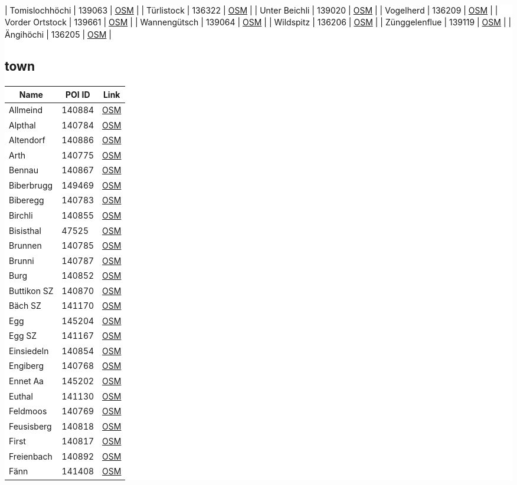 | Tomislochhöchi | 139063 | [OSM](https://www.openstreetmap.org/?mlat=47.16268481189511&mlon=8.704944532005689&zoom=13) |
| Türlistock | 136322 | [OSM](https://www.openstreetmap.org/?mlat=47.09059763081895&mlon=8.593780898029376&zoom=13) |
| Unter Beichli | 139020 | [OSM](https://www.openstreetmap.org/?mlat=47.08724331967553&mlon=8.564868262732709&zoom=13) |
| Vogelherd | 136209 | [OSM](https://www.openstreetmap.org/?mlat=47.129049100676205&mlon=8.763753249503345&zoom=13) |
| Vorder Ortstock | 139661 | [OSM](https://www.openstreetmap.org/?mlat=46.92509860948468&mlon=8.95113867802302&zoom=13) |
| Wannengütsch | 139064 | [OSM](https://www.openstreetmap.org/?mlat=47.170304205951524&mlon=8.77420100835675&zoom=13) |
| Wildspitz | 136206 | [OSM](https://www.openstreetmap.org/?mlat=47.1629634794194&mlon=8.695813610552184&zoom=13) |
| Zünggelenflue | 139119 | [OSM](https://www.openstreetmap.org/?mlat=47.02096939682403&mlon=8.612184145925726&zoom=13) |
| Ängihöchi | 136205 | [OSM](https://www.openstreetmap.org/?mlat=47.16336012524227&mlon=8.701685013174535&zoom=13) |
## town

| Name | POI ID | Link |
| ----- | ----- | ---- |
| Allmeind | 140884 | [OSM](https://www.openstreetmap.org/?mlat=47.18124171055859&mlon=8.857329800573325&zoom=13) |
| Alpthal | 140784 | [OSM](https://www.openstreetmap.org/?mlat=47.06899365744118&mlon=8.715409600384314&zoom=13) |
| Altendorf | 140886 | [OSM](https://www.openstreetmap.org/?mlat=47.190997231339864&mlon=8.827909903504775&zoom=13) |
| Arth | 140775 | [OSM](https://www.openstreetmap.org/?mlat=47.063822187925865&mlon=8.525458852494852&zoom=13) |
| Bennau | 140867 | [OSM](https://www.openstreetmap.org/?mlat=47.150612521289226&mlon=8.727038280426886&zoom=13) |
| Biberbrugg | 149469 | [OSM](https://www.openstreetmap.org/?mlat=47.150807&mlon=8.716982&zoom=13) |
| Biberegg | 140783 | [OSM](https://www.openstreetmap.org/?mlat=47.09271462896305&mlon=8.668559358948125&zoom=13) |
| Birchli | 140855 | [OSM](https://www.openstreetmap.org/?mlat=47.1297703829693&mlon=8.768301210780125&zoom=13) |
| Bisisthal | 47525 | [OSM](https://www.openstreetmap.org/?mlat=46.942&mlon=8.83&zoom=13) |
| Brunnen | 140785 | [OSM](https://www.openstreetmap.org/?mlat=47.00050707270256&mlon=8.608272871542317&zoom=13) |
| Brunni | 140787 | [OSM](https://www.openstreetmap.org/?mlat=47.04462527218735&mlon=8.704166642641743&zoom=13) |
| Burg | 140852 | [OSM](https://www.openstreetmap.org/?mlat=47.11520649017995&mlon=8.7361317828123&zoom=13) |
| Buttikon SZ | 140870 | [OSM](https://www.openstreetmap.org/?mlat=47.17427573501326&mlon=8.952246039227525&zoom=13) |
| Bäch SZ | 141170 | [OSM](https://www.openstreetmap.org/?mlat=47.20337610620367&mlon=8.731534588465076&zoom=13) |
| Egg | 145204 | [OSM](https://www.openstreetmap.org/?mlat=47.06922804248165&mlon=8.643775420918352&zoom=13) |
| Egg SZ | 141167 | [OSM](https://www.openstreetmap.org/?mlat=47.160836128039996&mlon=8.783176710884778&zoom=13) |
| Einsiedeln | 140854 | [OSM](https://www.openstreetmap.org/?mlat=47.13034726010142&mlon=8.745322932294131&zoom=13) |
| Engiberg | 140768 | [OSM](https://www.openstreetmap.org/?mlat=47.039439666608544&mlon=8.631187465515007&zoom=13) |
| Ennet Aa | 145202 | [OSM](https://www.openstreetmap.org/?mlat=47.20251844146643&mlon=8.860390980155552&zoom=13) |
| Euthal | 141130 | [OSM](https://www.openstreetmap.org/?mlat=47.097008911541444&mlon=8.814309540337822&zoom=13) |
| Feldmoos | 140769 | [OSM](https://www.openstreetmap.org/?mlat=47.07520752184985&mlon=8.632411716785494&zoom=13) |
| Feusisberg | 140818 | [OSM](https://www.openstreetmap.org/?mlat=47.18628076402392&mlon=8.744787425977407&zoom=13) |
| First | 140817 | [OSM](https://www.openstreetmap.org/?mlat=47.189913538611414&mlon=8.73879459464185&zoom=13) |
| Freienbach | 140892 | [OSM](https://www.openstreetmap.org/?mlat=47.204133890974326&mlon=8.756122301619097&zoom=13) |
| Fänn | 141408 | [OSM](https://www.openstreetmap.org/?mlat=47.10922155509778&mlon=8.449950124968275&zoom=13) |